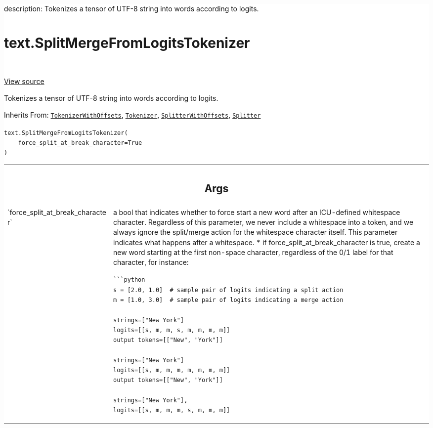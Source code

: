 description: Tokenizes a tensor of UTF-8 string into words according to logits.

<div itemscope itemtype="http://developers.google.com/ReferenceObject">
<meta itemprop="name" content="text.SplitMergeFromLogitsTokenizer" />
<meta itemprop="path" content="Stable" />
<meta itemprop="property" content="__init__"/>
<meta itemprop="property" content="split"/>
<meta itemprop="property" content="split_with_offsets"/>
<meta itemprop="property" content="tokenize"/>
<meta itemprop="property" content="tokenize_with_offsets"/>
</div>

# text.SplitMergeFromLogitsTokenizer



<table class="tfo-notebook-buttons tfo-api nocontent" align="left">

</table>

<a target="_blank" href="https://github.com/tensorflow/text/tree/master/tensorflow_text/python/ops/split_merge_from_logits_tokenizer.py">View source</a>



Tokenizes a tensor of UTF-8 string into words according to logits.

Inherits From: [`TokenizerWithOffsets`](../text/TokenizerWithOffsets.md),
[`Tokenizer`](../text/Tokenizer.md),
[`SplitterWithOffsets`](../text/SplitterWithOffsets.md),
[`Splitter`](../text/Splitter.md)

<pre class="devsite-click-to-copy prettyprint lang-py tfo-signature-link">
<code>text.SplitMergeFromLogitsTokenizer(
    force_split_at_break_character=True
)
</code></pre>







 <table class="responsive fixed orange">
<colgroup><col width="214px"><col></colgroup>
<tr><th colspan="2"><h2 class="add-link">Args</h2></th></tr>

<tr> <td> `force_split_at_break_character` </td> <td> a bool that indicates
whether to force start a new word after an ICU-defined whitespace character.
Regardless of this parameter, we never include a whitespace into a token, and we
always ignore the split/merge action for the whitespace character itself. This
parameter indicates what happens after a whitespace. * if
force_split_at_break_character is true, create a new word starting at the first
non-space character, regardless of the 0/1 label for that character, for
instance:

~~~
```python
s = [2.0, 1.0]  # sample pair of logits indicating a split action
m = [1.0, 3.0]  # sample pair of logits indicating a merge action

strings=["New York"]
logits=[[s, m, m, s, m, m, m, m]]
output tokens=[["New", "York"]]

strings=["New York"]
logits=[[s, m, m, m, m, m, m, m]]
output tokens=[["New", "York"]]

strings=["New York"],
logits=[[s, m, m, m, s, m, m, m]]
~~~